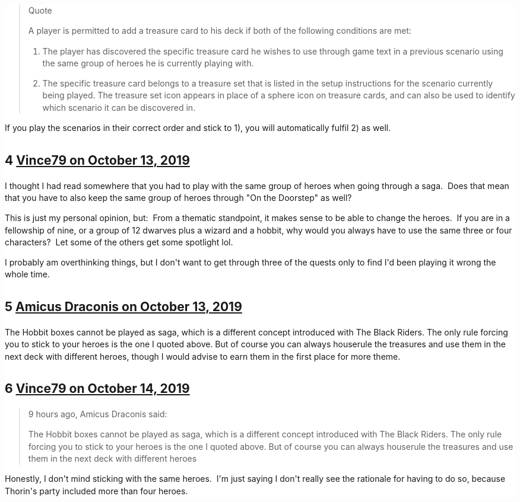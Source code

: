 > Quote
> 
> A player is permitted to add a treasure card to his deck if both of the following conditions are met:
> 
> 1. The player has discovered the specific treasure card he wishes to use through game text in a previous scenario using the same group of heroes he is currently playing with.
> 
> 2. The specific treasure card belongs to a treasure set that is listed in the setup instructions for the scenario currently being played. The treasure set icon appears in place of a sphere icon on treasure cards, and can also be used to identify which scenario it can be discovered in.

If you play the scenarios in their correct order and stick to 1), you will automatically fulfil 2) as well.

## 4 [Vince79 on October 13, 2019](https://community.fantasyflightgames.com/topic/301078-the-hobbit/?do=findComment&comment=3805394)

I thought I had read somewhere that you had to play with the same group of heroes when going through a saga.  Does that mean that you have to also keep the same group of heroes through "On the Doorstep" as well?

This is just my personal opinion, but:  From a thematic standpoint, it makes sense to be able to change the heroes.  If you are in a fellowship of nine, or a group of 12 dwarves plus a wizard and a hobbit, why would you always have to use the same three or four characters?  Let some of the others get some spotlight lol.

I probably am overthinking things, but I don't want to get through three of the quests only to find I'd been playing it wrong the whole time.

## 5 [Amicus Draconis on October 13, 2019](https://community.fantasyflightgames.com/topic/301078-the-hobbit/?do=findComment&comment=3805428)

The Hobbit boxes cannot be played as saga, which is a different concept introduced with The Black Riders. The only rule forcing you to stick to your heroes is the one I quoted above. But of course you can always houserule the treasures and use them in the next deck with different heroes, though I would advise to earn them in the first place for more theme.

## 6 [Vince79 on October 14, 2019](https://community.fantasyflightgames.com/topic/301078-the-hobbit/?do=findComment&comment=3805597)

> 9 hours ago, Amicus Draconis said:
> 
> The Hobbit boxes cannot be played as saga, which is a different concept introduced with The Black Riders. The only rule forcing you to stick to your heroes is the one I quoted above. But of course you can always houserule the treasures and use them in the next deck with different heroes

Honestly, I don't mind sticking with the same heroes.  I'm just saying I don't really see the rationale for having to do so, because Thorin's party included more than four heroes.  

